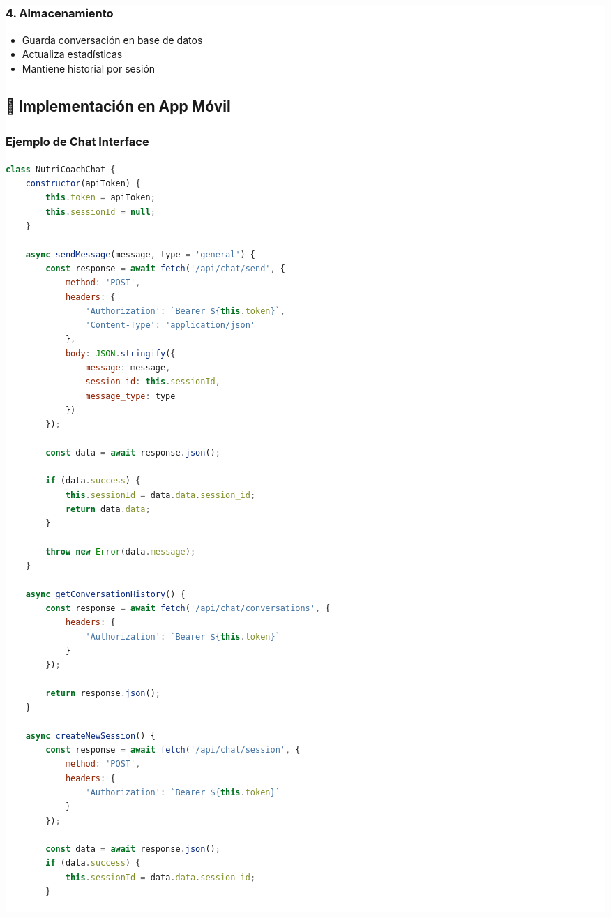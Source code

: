 ### **4. Almacenamiento**
- Guarda conversación en base de datos
- Actualiza estadísticas
- Mantiene historial por sesión

## 📱 Implementación en App Móvil

### **Ejemplo de Chat Interface**

```javascript
class NutriCoachChat {
    constructor(apiToken) {
        this.token = apiToken;
        this.sessionId = null;
    }

    async sendMessage(message, type = 'general') {
        const response = await fetch('/api/chat/send', {
            method: 'POST',
            headers: {
                'Authorization': `Bearer ${this.token}`,
                'Content-Type': 'application/json'
            },
            body: JSON.stringify({
                message: message,
                session_id: this.sessionId,
                message_type: type
            })
        });

        const data = await response.json();
        
        if (data.success) {
            this.sessionId = data.data.session_id;
            return data.data;
        }
        
        throw new Error(data.message);
    }

    async getConversationHistory() {
        const response = await fetch('/api/chat/conversations', {
            headers: {
                'Authorization': `Bearer ${this.token}`
            }
        });

        return response.json();
    }

    async createNewSession() {
        const response = await fetch('/api/chat/session', {
            method: 'POST',
            headers: {
                'Authorization': `Bearer ${this.token}`
            }
        });

        const data = await response.json();
        if (data.success) {
            this.sessionId = data.data.session_id;
        }
        
```